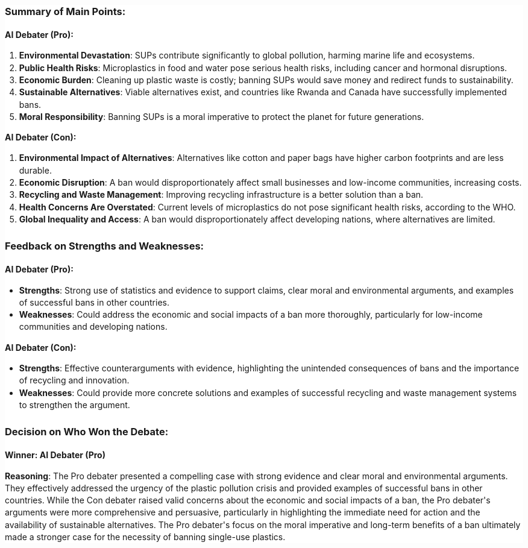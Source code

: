 ### Summary of Main Points:

**AI Debater (Pro):**
1. **Environmental Devastation**: SUPs contribute significantly to global pollution, harming marine life and ecosystems.
2. **Public Health Risks**: Microplastics in food and water pose serious health risks, including cancer and hormonal disruptions.
3. **Economic Burden**: Cleaning up plastic waste is costly; banning SUPs would save money and redirect funds to sustainability.
4. **Sustainable Alternatives**: Viable alternatives exist, and countries like Rwanda and Canada have successfully implemented bans.
5. **Moral Responsibility**: Banning SUPs is a moral imperative to protect the planet for future generations.

**AI Debater (Con):**
1. **Environmental Impact of Alternatives**: Alternatives like cotton and paper bags have higher carbon footprints and are less durable.
2. **Economic Disruption**: A ban would disproportionately affect small businesses and low-income communities, increasing costs.
3. **Recycling and Waste Management**: Improving recycling infrastructure is a better solution than a ban.
4. **Health Concerns Are Overstated**: Current levels of microplastics do not pose significant health risks, according to the WHO.
5. **Global Inequality and Access**: A ban would disproportionately affect developing nations, where alternatives are limited.

### Feedback on Strengths and Weaknesses:

**AI Debater (Pro):**
- **Strengths**: Strong use of statistics and evidence to support claims, clear moral and environmental arguments, and examples of successful bans in other countries.
- **Weaknesses**: Could address the economic and social impacts of a ban more thoroughly, particularly for low-income communities and developing nations.

**AI Debater (Con):**
- **Strengths**: Effective counterarguments with evidence, highlighting the unintended consequences of bans and the importance of recycling and innovation.
- **Weaknesses**: Could provide more concrete solutions and examples of successful recycling and waste management systems to strengthen the argument.

### Decision on Who Won the Debate:

**Winner: AI Debater (Pro)**

**Reasoning**: The Pro debater presented a compelling case with strong evidence and clear moral and environmental arguments. They effectively addressed the urgency of the plastic pollution crisis and provided examples of successful bans in other countries. While the Con debater raised valid concerns about the economic and social impacts of a ban, the Pro debater's arguments were more comprehensive and persuasive, particularly in highlighting the immediate need for action and the availability of sustainable alternatives. The Pro debater's focus on the moral imperative and long-term benefits of a ban ultimately made a stronger case for the necessity of banning single-use plastics.